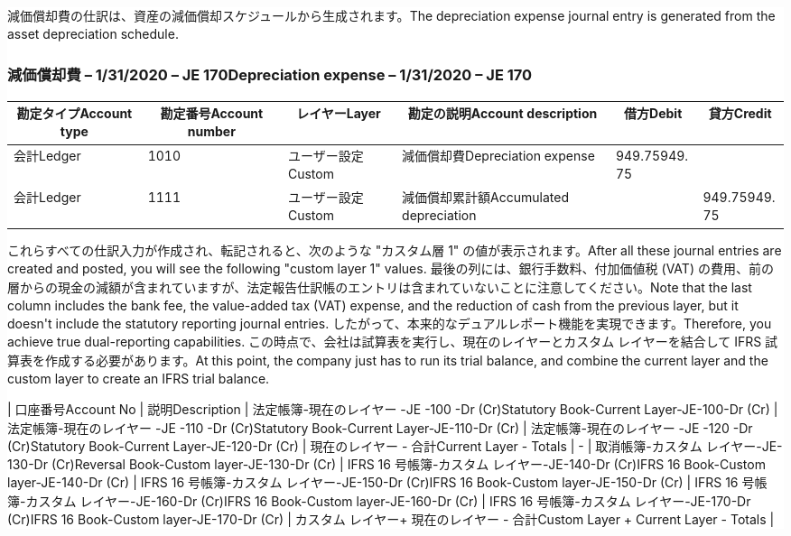<span data-ttu-id="db4f9-517">減価償却費の仕訳は、資産の減価償却スケジュールから生成されます。</span><span class="sxs-lookup"><span data-stu-id="db4f9-517">The depreciation expense journal entry is generated from the asset depreciation schedule.</span></span>

### <a name="depreciation-expense--1312020--je-170"></a><span data-ttu-id="db4f9-518">減価償却費 – 1/31/2020 – JE 170</span><span class="sxs-lookup"><span data-stu-id="db4f9-518">Depreciation expense – 1/31/2020 – JE 170</span></span>

| <span data-ttu-id="db4f9-519">勘定タイプ</span><span class="sxs-lookup"><span data-stu-id="db4f9-519">Account type</span></span> | <span data-ttu-id="db4f9-520">勘定番号</span><span class="sxs-lookup"><span data-stu-id="db4f9-520">Account number</span></span> | <span data-ttu-id="db4f9-521">レイヤー</span><span class="sxs-lookup"><span data-stu-id="db4f9-521">Layer</span></span>  | <span data-ttu-id="db4f9-522">勘定の説明</span><span class="sxs-lookup"><span data-stu-id="db4f9-522">Account description</span></span>      | <span data-ttu-id="db4f9-523">借方</span><span class="sxs-lookup"><span data-stu-id="db4f9-523">Debit</span></span>  | <span data-ttu-id="db4f9-524">貸方</span><span class="sxs-lookup"><span data-stu-id="db4f9-524">Credit</span></span> |
|--------------|----------------|--------|--------------------------|--------|--------|
| <span data-ttu-id="db4f9-525">会計</span><span class="sxs-lookup"><span data-stu-id="db4f9-525">Ledger</span></span>       | <span data-ttu-id="db4f9-526">10</span><span class="sxs-lookup"><span data-stu-id="db4f9-526">10</span></span>             | <span data-ttu-id="db4f9-527">ユーザー設定</span><span class="sxs-lookup"><span data-stu-id="db4f9-527">Custom</span></span> | <span data-ttu-id="db4f9-528">減価償却費</span><span class="sxs-lookup"><span data-stu-id="db4f9-528">Depreciation expense</span></span>     | <span data-ttu-id="db4f9-529">949.75</span><span class="sxs-lookup"><span data-stu-id="db4f9-529">949.75</span></span> |        |
| <span data-ttu-id="db4f9-530">会計</span><span class="sxs-lookup"><span data-stu-id="db4f9-530">Ledger</span></span>       | <span data-ttu-id="db4f9-531">11</span><span class="sxs-lookup"><span data-stu-id="db4f9-531">11</span></span>             | <span data-ttu-id="db4f9-532">ユーザー設定</span><span class="sxs-lookup"><span data-stu-id="db4f9-532">Custom</span></span> | <span data-ttu-id="db4f9-533">減価償却累計額</span><span class="sxs-lookup"><span data-stu-id="db4f9-533">Accumulated depreciation</span></span> |        | <span data-ttu-id="db4f9-534">949.75</span><span class="sxs-lookup"><span data-stu-id="db4f9-534">949.75</span></span> |

<span data-ttu-id="db4f9-535">これらすべての仕訳入力が作成され、転記されると、次のような "カスタム層 1" の値が表示されます。</span><span class="sxs-lookup"><span data-stu-id="db4f9-535">After all these journal entries are created and posted, you will see the following "custom layer 1" values.</span></span> <span data-ttu-id="db4f9-536">最後の列には、銀行手数料、付加価値税 (VAT) の費用、前の層からの現金の減額が含まれていますが、法定報告仕訳帳のエントリは含まれていないことに注意してください。</span><span class="sxs-lookup"><span data-stu-id="db4f9-536">Note that the last column includes the bank fee, the value-added tax (VAT) expense, and the reduction of cash from the previous layer, but it doesn't include the statutory reporting journal entries.</span></span> <span data-ttu-id="db4f9-537">したがって、本来的なデュアルレポート機能を実現できます。</span><span class="sxs-lookup"><span data-stu-id="db4f9-537">Therefore, you achieve true dual-reporting capabilities.</span></span> <span data-ttu-id="db4f9-538">この時点で、会社は試算表を実行し、現在のレイヤーとカスタム レイヤーを結合して IFRS 試算表を作成する必要があります。</span><span class="sxs-lookup"><span data-stu-id="db4f9-538">At this point, the company just has to run its trial balance, and combine the current layer and the custom layer to create an IFRS trial balance.</span></span>

| <span data-ttu-id="db4f9-539">口座番号</span><span class="sxs-lookup"><span data-stu-id="db4f9-539">Account No</span></span> | <span data-ttu-id="db4f9-540">説明</span><span class="sxs-lookup"><span data-stu-id="db4f9-540">Description</span></span>              | <span data-ttu-id="db4f9-541">法定帳簿\-現在のレイヤー \-JE \-100 \-Dr \(Cr\)</span><span class="sxs-lookup"><span data-stu-id="db4f9-541">Statutory Book\-Current Layer\-JE\-100\-Dr \(Cr\)</span></span> | <span data-ttu-id="db4f9-542">法定帳簿\-現在のレイヤー \-JE \-110 \-Dr \(Cr\)</span><span class="sxs-lookup"><span data-stu-id="db4f9-542">Statutory Book\-Current Layer\-JE\-110\-Dr \(Cr\)</span></span> | <span data-ttu-id="db4f9-543">法定帳簿\-現在のレイヤー \-JE \-120 \-Dr \(Cr\)</span><span class="sxs-lookup"><span data-stu-id="db4f9-543">Statutory Book\-Current Layer\-JE\-120\-Dr \(Cr\)</span></span> | <span data-ttu-id="db4f9-544">現在のレイヤー \- 合計</span><span class="sxs-lookup"><span data-stu-id="db4f9-544">Current Layer \- Totals</span></span> | - | <span data-ttu-id="db4f9-545">取消帳簿\-カスタム レイヤー\-JE\-130\-Dr \(Cr\)</span><span class="sxs-lookup"><span data-stu-id="db4f9-545">Reversal Book\-Custom layer\-JE\-130\-Dr \(Cr\)</span></span> | <span data-ttu-id="db4f9-546">IFRS 16 号帳簿\-カスタム レイヤー\-JE\-140\-Dr \(Cr\)</span><span class="sxs-lookup"><span data-stu-id="db4f9-546">IFRS 16 Book\-Custom layer\-JE\-140\-Dr \(Cr\)</span></span> | <span data-ttu-id="db4f9-547">IFRS 16 号帳簿\-カスタム レイヤー\-JE\-150\-Dr \(Cr\)</span><span class="sxs-lookup"><span data-stu-id="db4f9-547">IFRS 16 Book\-Custom layer\-JE\-150\-Dr \(Cr\)</span></span> | <span data-ttu-id="db4f9-548">IFRS 16 号帳簿\-カスタム レイヤー\-JE\-160\-Dr \(Cr\)</span><span class="sxs-lookup"><span data-stu-id="db4f9-548">IFRS 16 Book\-Custom layer\-JE\-160\-Dr \(Cr\)</span></span> | <span data-ttu-id="db4f9-549">IFRS 16 号帳簿\-カスタム レイヤー\-JE\-170\-Dr \(Cr\)</span><span class="sxs-lookup"><span data-stu-id="db4f9-549">IFRS 16 Book\-Custom layer\-JE\-170\-Dr \(Cr\)</span></span> | <span data-ttu-id="db4f9-550">カスタム レイヤー\+ 現在のレイヤー \- 合計</span><span class="sxs-lookup"><span data-stu-id="db4f9-550">Custom Layer \+ Current Layer \- Totals</span></span> |